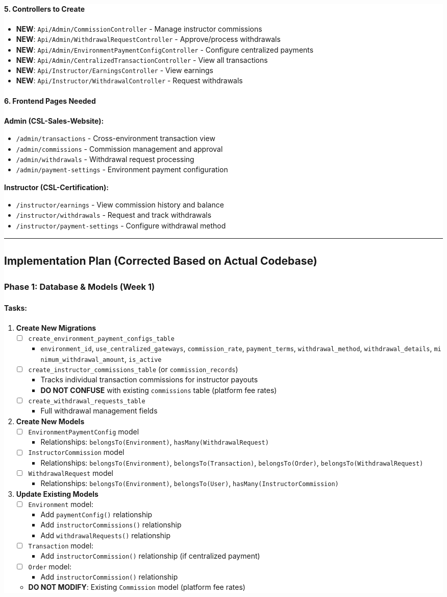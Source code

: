 #### 5. Controllers to Create
- **NEW**: `Api/Admin/CommissionController` - Manage instructor commissions
- **NEW**: `Api/Admin/WithdrawalRequestController` - Approve/process withdrawals
- **NEW**: `Api/Admin/EnvironmentPaymentConfigController` - Configure centralized payments
- **NEW**: `Api/Admin/CentralizedTransactionController` - View all transactions
- **NEW**: `Api/Instructor/EarningsController` - View earnings
- **NEW**: `Api/Instructor/WithdrawalController` - Request withdrawals

#### 6. Frontend Pages Needed
**Admin (CSL-Sales-Website):**
- `/admin/transactions` - Cross-environment transaction view
- `/admin/commissions` - Commission management and approval
- `/admin/withdrawals` - Withdrawal request processing
- `/admin/payment-settings` - Environment payment configuration

**Instructor (CSL-Certification):**
- `/instructor/earnings` - View commission history and balance
- `/instructor/withdrawals` - Request and track withdrawals
- `/instructor/payment-settings` - Configure withdrawal method

---

## Implementation Plan (Corrected Based on Actual Codebase)

### Phase 1: Database & Models (Week 1)

#### Tasks:
1. **Create New Migrations**
   - [ ] `create_environment_payment_configs_table`
     - `environment_id`, `use_centralized_gateways`, `commission_rate`, `payment_terms`, `withdrawal_method`, `withdrawal_details`, `minimum_withdrawal_amount`, `is_active`
   - [ ] `create_instructor_commissions_table` (or `commission_records`)
     - Tracks individual transaction commissions for instructor payouts
     - **DO NOT CONFUSE** with existing `commissions` table (platform fee rates)
   - [ ] `create_withdrawal_requests_table`
     - Full withdrawal management fields

2. **Create New Models**
   - [ ] `EnvironmentPaymentConfig` model
     - Relationships: `belongsTo(Environment)`, `hasMany(WithdrawalRequest)`
   - [ ] `InstructorCommission` model
     - Relationships: `belongsTo(Environment)`, `belongsTo(Transaction)`, `belongsTo(Order)`, `belongsTo(WithdrawalRequest)`
   - [ ] `WithdrawalRequest` model
     - Relationships: `belongsTo(Environment)`, `belongsTo(User)`, `hasMany(InstructorCommission)`

3. **Update Existing Models**
   - [ ] `Environment` model:
     - Add `paymentConfig()` relationship
     - Add `instructorCommissions()` relationship
     - Add `withdrawalRequests()` relationship
   - [ ] `Transaction` model:
     - Add `instructorCommission()` relationship (if centralized payment)
   - [ ] `Order` model:
     - Add `instructorCommission()` relationship
   - **DO NOT MODIFY**: Existing `Commission` model (platform fee rates)
